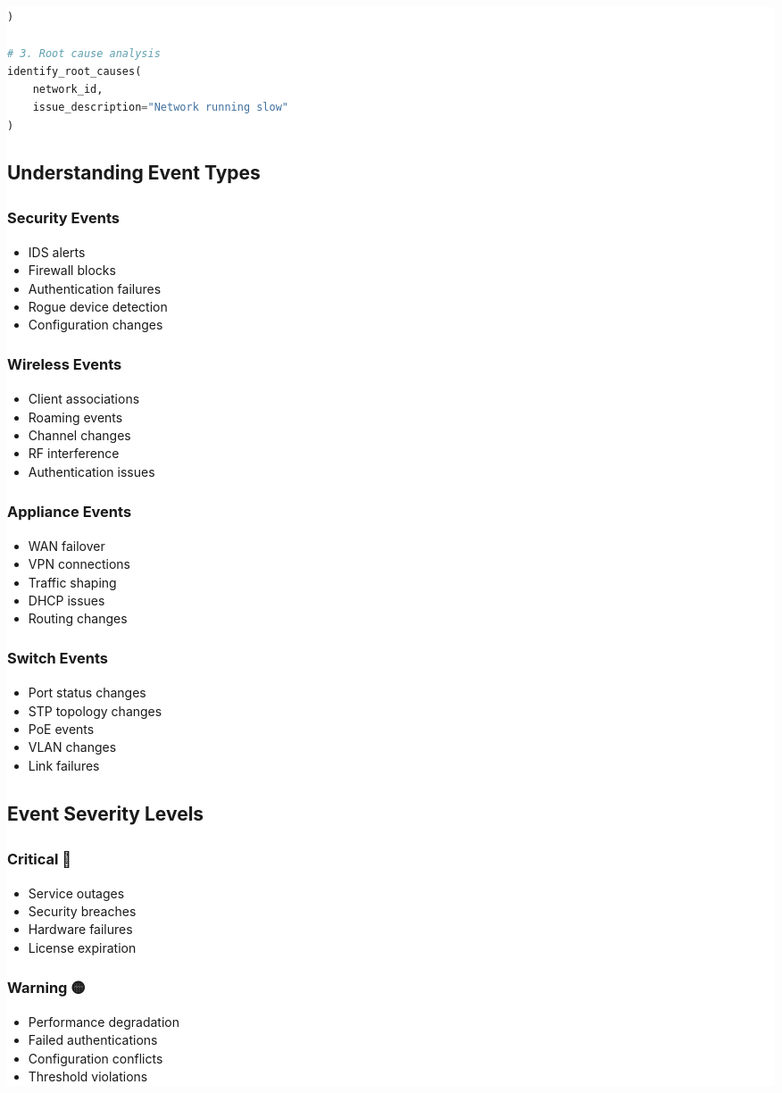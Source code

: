 ```python
)

# 3. Root cause analysis
identify_root_causes(
    network_id,
    issue_description="Network running slow"
)
```

## Understanding Event Types

### Security Events
- IDS alerts
- Firewall blocks
- Authentication failures
- Rogue device detection
- Configuration changes

### Wireless Events
- Client associations
- Roaming events
- Channel changes
- RF interference
- Authentication issues

### Appliance Events
- WAN failover
- VPN connections
- Traffic shaping
- DHCP issues
- Routing changes

### Switch Events
- Port status changes
- STP topology changes
- PoE events
- VLAN changes
- Link failures

## Event Severity Levels

### Critical 🔴
- Service outages
- Security breaches
- Hardware failures
- License expiration

### Warning 🟡
- Performance degradation
- Failed authentications
- Configuration conflicts
- Threshold violations
